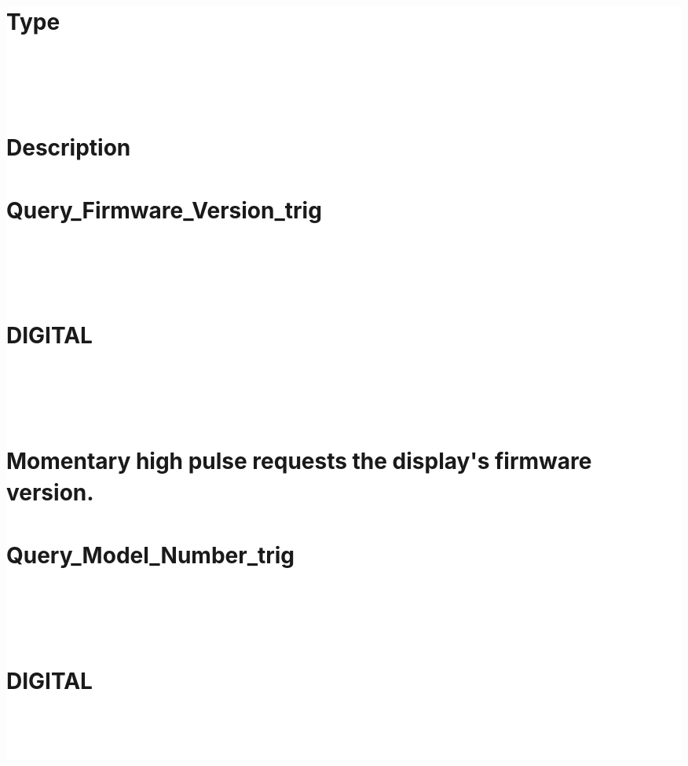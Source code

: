 # 

# Type

# &nbsp;	

# 

# Description

# 

# Query\_Firmware\_Version\_trig

# &nbsp;	

# 

# DIGITAL

# &nbsp;	

# 

# Momentary high pulse requests the display's firmware version.

# 

# Query\_Model\_Number\_trig

# &nbsp;	

# 

# DIGITAL

# &nbsp;	

# 
